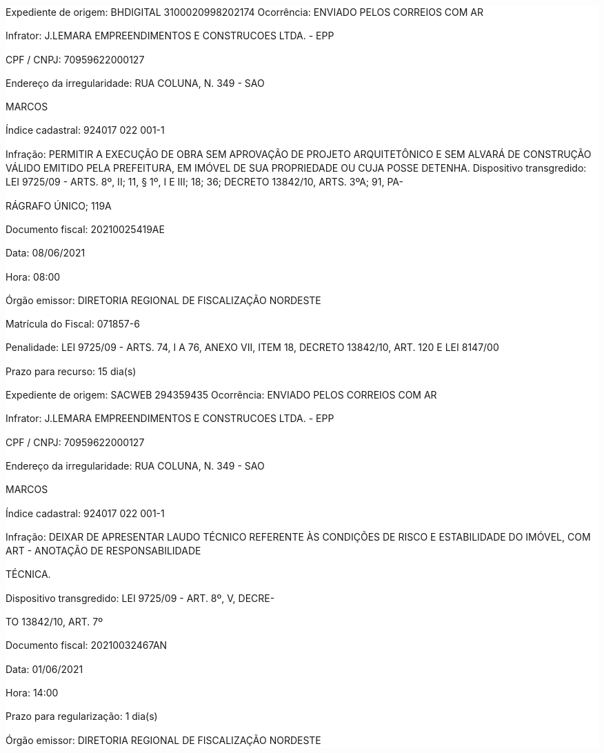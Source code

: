 Expediente de origem: BHDIGITAL 3100020998202174 Ocorrência: ENVIADO PELOS CORREIOS COM AR

Infrator: J.LEMARA EMPREENDIMENTOS E CONSTRUCOES LTDA. - EPP

CPF / CNPJ: 70959622000127

Endereço da irregularidade: RUA COLUNA, N. 349 - SAO

MARCOS

Índice cadastral: 924017 022 001-1

Infração:  PERMITIR  A  EXECUÇÃO  DE  OBRA  SEM  APROVAÇÃO DE PROJETO ARQUITETÔNICO E SEM ALVARÁ DE CONSTRUÇÃO  VÁLIDO  EMITIDO  PELA  PREFEITURA,  EM IMÓVEL DE SUA PROPRIEDADE OU CUJA POSSE DETENHA. Dispositivo transgredido: LEI 9725/09 - ARTS. 8º, II; 11, § 1º, I E III; 18; 36; DECRETO 13842/10, ARTS. 3ºA; 91, PA-

RÁGRAFO ÚNICO; 119A

Documento fiscal: 20210025419AE

Data: 08/06/2021

Hora: 08:00

Órgão  emissor:  DIRETORIA  REGIONAL  DE  FISCALIZAÇÃO NORDESTE

Matrícula do Fiscal: 071857-6

Penalidade: LEI 9725/09 - ARTS. 74, I A 76, ANEXO VII, ITEM 18, DECRETO 13842/10, ART. 120 E LEI 8147/00

Prazo para recurso: 15 dia(s)

Expediente de origem: SACWEB 294359435 Ocorrência: ENVIADO PELOS CORREIOS COM AR

Infrator: J.LEMARA EMPREENDIMENTOS E CONSTRUCOES LTDA. - EPP

CPF / CNPJ: 70959622000127

Endereço da irregularidade: RUA COLUNA, N. 349 - SAO

MARCOS

Índice cadastral: 924017 022 001-1

Infração: DEIXAR DE APRESENTAR LAUDO TÉCNICO REFERENTE ÀS CONDIÇÕES DE RISCO E ESTABILIDADE DO IMÓVEL, COM ART - ANOTAÇÃO DE RESPONSABILIDADE

TÉCNICA.

Dispositivo transgredido: LEI 9725/09 - ART. 8º, V, DECRE-

TO 13842/10, ART. 7º

Documento fiscal: 20210032467AN

Data: 01/06/2021

Hora: 14:00

Prazo para regularização: 1 dia(s)

Órgão  emissor:  DIRETORIA  REGIONAL  DE  FISCALIZAÇÃO NORDESTE
